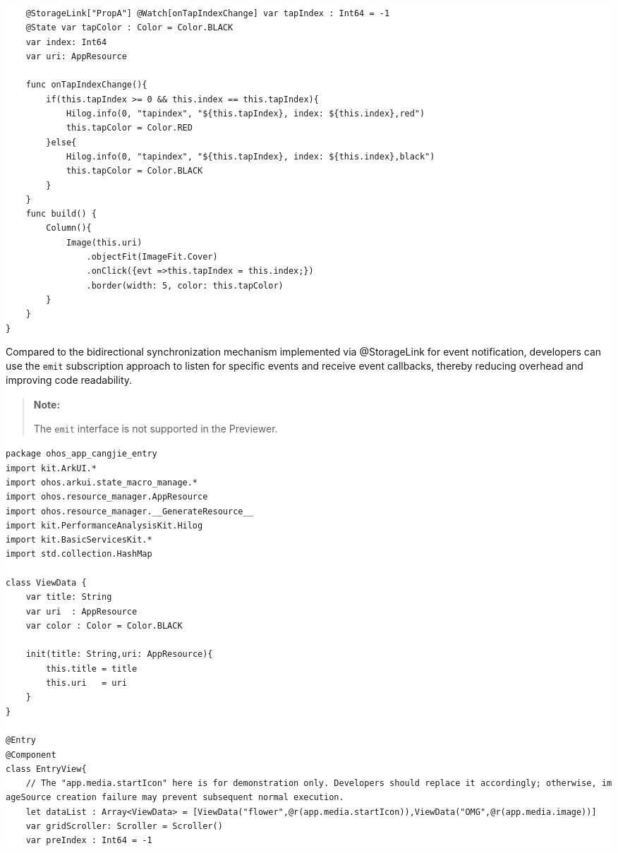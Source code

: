 ```cangjie
    @StorageLink["PropA"] @Watch[onTapIndexChange] var tapIndex : Int64 = -1
    @State var tapColor : Color = Color.BLACK
    var index: Int64
    var uri: AppResource

    func onTapIndexChange(){
        if(this.tapIndex >= 0 && this.index == this.tapIndex){
            Hilog.info(0, "tapindex", "${this.tapIndex}, index: ${this.index},red")
            this.tapColor = Color.RED
        }else{
            Hilog.info(0, "tapindex", "${this.tapIndex}, index: ${this.index},black")
            this.tapColor = Color.BLACK
        }
    }
    func build() {
        Column(){
            Image(this.uri)
                .objectFit(ImageFit.Cover)
                .onClick({evt =>this.tapIndex = this.index;})
                .border(width: 5, color: this.tapColor)
        }
    }
}
```

Compared to the bidirectional synchronization mechanism implemented via @StorageLink for event notification, developers can use the `emit` subscription approach to listen for specific events and receive event callbacks, thereby reducing overhead and improving code readability.

> **Note:**
>
> The `emit` interface is not supported in the Previewer.

 

```cangjie
package ohos_app_cangjie_entry
import kit.ArkUI.*
import ohos.arkui.state_macro_manage.*
import ohos.resource_manager.AppResource
import ohos.resource_manager.__GenerateResource__
import kit.PerformanceAnalysisKit.Hilog
import kit.BasicServicesKit.*
import std.collection.HashMap

class ViewData {
    var title: String
    var uri  : AppResource
    var color : Color = Color.BLACK

    init(title: String,uri: AppResource){
        this.title = title
        this.uri   = uri
    }
}

@Entry
@Component
class EntryView{
    // The "app.media.startIcon" here is for demonstration only. Developers should replace it accordingly; otherwise, imageSource creation failure may prevent subsequent normal execution.
    let dataList : Array<ViewData> = [ViewData("flower",@r(app.media.startIcon)),ViewData("OMG",@r(app.media.image))]
    var gridScroller: Scroller = Scroller()
    var preIndex : Int64 = -1
```